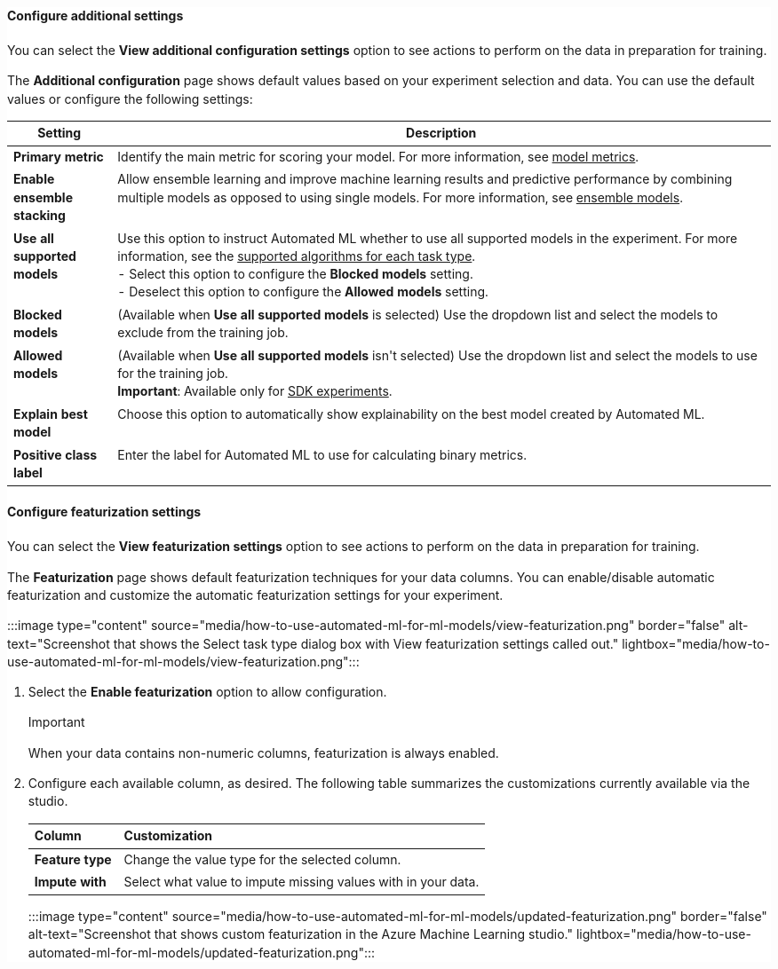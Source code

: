 #### Configure additional settings

You can select the **View additional configuration settings** option to see actions to perform on the data in preparation for training. 

The **Additional configuration** page shows default values based on your experiment selection and data. You can use the default values or configure the following settings:

| Setting | Description |
| --- | --- |
| **Primary metric**           | Identify the main metric for scoring your model. For more information, see [model metrics](how-to-configure-auto-train.md#primary-metric). |
| **Enable ensemble stacking** | Allow ensemble learning and improve machine learning results and predictive performance by combining multiple models as opposed to using single models. For more information, see [ensemble models](concept-automated-ml.md#ensemble). |
| **Use all supported models** | Use this option to instruct Automated ML whether to use all supported models in the experiment. For more information, see the [supported algorithms for each task type](/python/api/azureml-automl-core/azureml.automl.core.shared.constants.supportedmodels). <br> - Select this option to configure the **Blocked models** setting. <br> - Deselect this option to configure the **Allowed models** setting. | 
| **Blocked models**           | (Available when **Use all supported models** is selected) Use the dropdown list and select the models to exclude from the training job.  |
| **Allowed models**           | (Available when **Use all supported models** isn't selected) Use the dropdown list and select the models to use for the training job. <br> **Important**: Available only for [SDK experiments](how-to-configure-auto-train.md#supported-algorithms). |
| **Explain best model**       | Choose this option to automatically show explainability on the best model created by Automated ML. |
| **Positive class label**     | Enter the label for Automated ML to use for calculating binary metrics. |

<a name="customize-featurization"></a>

#### Configure featurization settings

You can select the **View featurization settings** option to see actions to perform on the data in preparation for training. 

The **Featurization** page shows default featurization techniques for your data columns. You can enable/disable automatic featurization and customize the automatic featurization settings for your experiment. 

:::image type="content" source="media/how-to-use-automated-ml-for-ml-models/view-featurization.png" border="false" alt-text="Screenshot that shows the Select task type dialog box with View featurization settings called out." lightbox="media/how-to-use-automated-ml-for-ml-models/view-featurization.png":::

1. Select the **Enable featurization** option to allow configuration.
   
   > [!IMPORTANT]
   > When your data contains non-numeric columns, featurization is always enabled. 

1. Configure each available column, as desired. The following table summarizes the customizations currently available via the studio. 

   | Column | Customization |
   | --- | --- |
   | **Feature type** | Change the value type for the selected column. |
   | **Impute with**  | Select what value to impute missing values with in your data. |

   :::image type="content" source="media/how-to-use-automated-ml-for-ml-models/updated-featurization.png" border="false" alt-text="Screenshot that shows custom featurization in the Azure Machine Learning studio." lightbox="media/how-to-use-automated-ml-for-ml-models/updated-featurization.png":::

